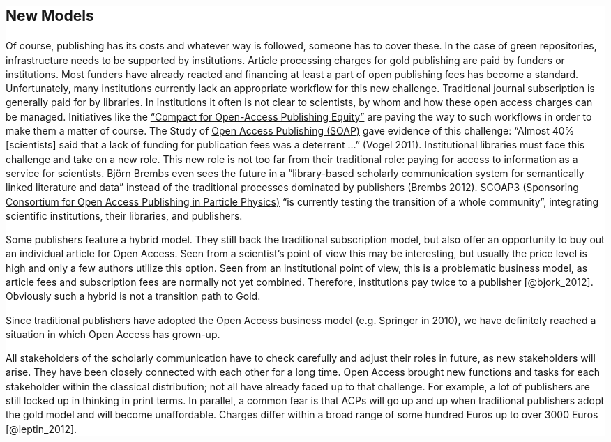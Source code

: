 ## New Models

Of course, publishing has its costs and whatever way is followed,
someone has to cover these. In the case of green repositories,
infrastructure needs to be supported by institutions. Article processing
charges for gold publishing are paid by funders or institutions. Most
funders have already reacted and financing at least a part of open
publishing fees has become a standard. Unfortunately, many institutions
currently lack an appropriate workflow for this new challenge.
Traditional journal subscription is generally paid for by libraries. In
institutions it often is not clear to scientists, by whom and how these
open access charges can be managed. Initiatives like the [“Compact for
Open-Access Publishing Equity”](http://oacompact.org/compact/) are paving the way to such workflows
in order to make them a matter of course. The Study of [Open Access
Publishing (SOAP)](http://project-soap.eu/) gave evidence of this challenge:
“Almost 40% [scientists] said that a lack of funding for publication
fees was a deterrent …” (Vogel 2011). Institutional libraries must face
this challenge and take on a new role. This new role is not too far from
their traditional role: paying for access to information as a service
for scientists. Björn Brembs even sees the future in a “library-based
scholarly communication system for semantically linked literature and
data” instead of the traditional processes dominated by publishers
(Brembs 2012). [SCOAP3 (Sponsoring Consortium for Open Access
Publishing in Particle Physics)](http://scoap3.org) “is currently testing the transition of
a whole community”,
integrating scientific institutions, their libraries, and publishers.

Some publishers feature a hybrid model. They still back the traditional
subscription model, but also offer an opportunity to buy out an
individual article for Open Access. Seen from a scientist’s point of
view this may be interesting, but usually the price level is high and
only a few authors utilize this option. Seen from an institutional point
of view, this is a problematic business model, as article fees and
subscription fees are normally not yet combined. Therefore, institutions
pay twice to a publisher [@bjork_2012]. Obviously such a hybrid is not a
transition path to Gold.

Since traditional publishers have adopted the Open Access business model
(e.g. Springer in 2010), we have definitely reached a situation in which
Open Access has grown-up.

All stakeholders of the scholarly communication have to check carefully
and adjust their roles in future, as new stakeholders will arise. They
have been closely connected with each other for a long time. Open Access
brought new functions and tasks for each stakeholder within the
classical distribution; not all have already faced up to that challenge.
For example, a lot of publishers are still locked up in thinking in
print terms. In parallel, a common fear is that ACPs will go up and up
when traditional publishers adopt the gold model and will become
unaffordable. Charges differ within a broad range of some hundred Euros
up to over 3000 Euros [@leptin_2012].


[^2]: Faculty Advisory Council Memorandum on Journal Pricing: <http://isites.harvard.edu/icb/icb.do?keyword=k77982&tabgroupid=icb.tabgroup143448>
[^3]: BASE Statistics: <http://www.base-search.net/about/en/about_statistics.php?menu<nowiki\=2/nowiki>
[^4]: Thomson Reuters Intellectual Property & Science: <http://science.thomsonreuters.com/cgi-bin/linksj/opensearch.cgi>?
[^5]: Wiley Moves Towards Broader Open Access Licence: <http://eu.wiley.com/WileyCDA/PressRelease/pressReleaseId-104537.html>